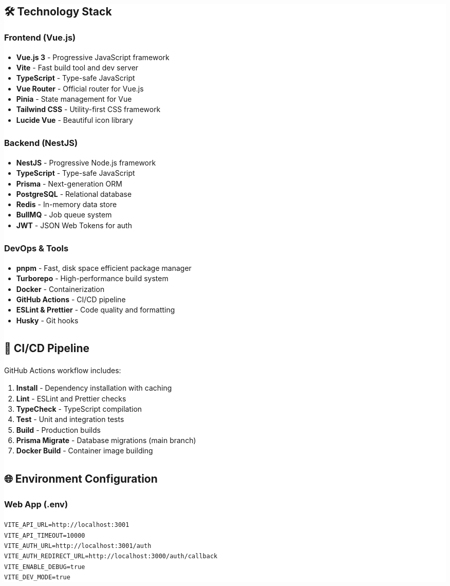 ## 🛠️ Technology Stack

### Frontend (Vue.js)

- **Vue.js 3** - Progressive JavaScript framework
- **Vite** - Fast build tool and dev server
- **TypeScript** - Type-safe JavaScript
- **Vue Router** - Official router for Vue.js
- **Pinia** - State management for Vue
- **Tailwind CSS** - Utility-first CSS framework
- **Lucide Vue** - Beautiful icon library

### Backend (NestJS)

- **NestJS** - Progressive Node.js framework
- **TypeScript** - Type-safe JavaScript
- **Prisma** - Next-generation ORM
- **PostgreSQL** - Relational database
- **Redis** - In-memory data store
- **BullMQ** - Job queue system
- **JWT** - JSON Web Tokens for auth

### DevOps & Tools

- **pnpm** - Fast, disk space efficient package manager
- **Turborepo** - High-performance build system
- **Docker** - Containerization
- **GitHub Actions** - CI/CD pipeline
- **ESLint & Prettier** - Code quality and formatting
- **Husky** - Git hooks

## 🔄 CI/CD Pipeline

GitHub Actions workflow includes:

1. **Install** - Dependency installation with caching
2. **Lint** - ESLint and Prettier checks
3. **TypeCheck** - TypeScript compilation
4. **Test** - Unit and integration tests
5. **Build** - Production builds
6. **Prisma Migrate** - Database migrations (main branch)
7. **Docker Build** - Container image building

## 🌐 Environment Configuration

### Web App (.env)

```env
VITE_API_URL=http://localhost:3001
VITE_API_TIMEOUT=10000
VITE_AUTH_URL=http://localhost:3001/auth
VITE_AUTH_REDIRECT_URL=http://localhost:3000/auth/callback
VITE_ENABLE_DEBUG=true
VITE_DEV_MODE=true
```
